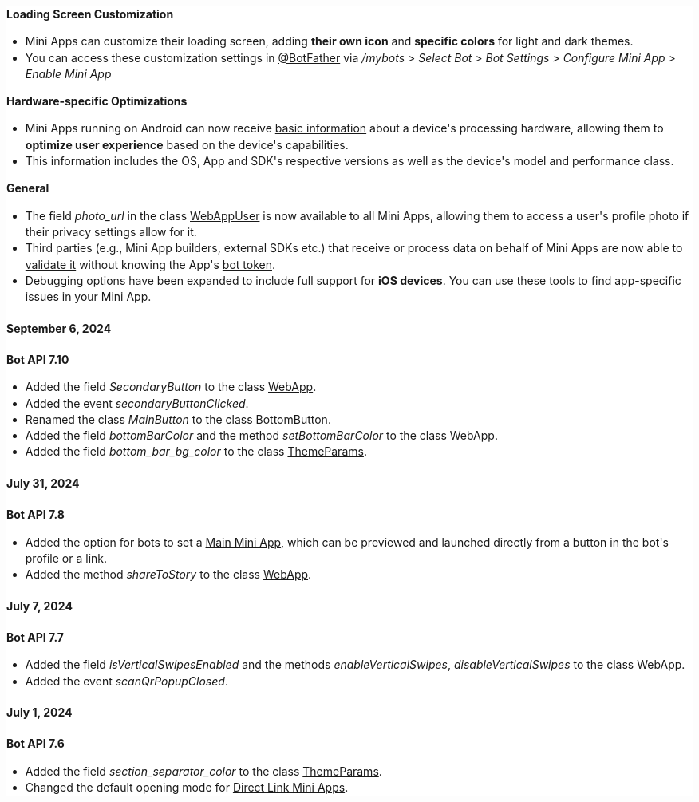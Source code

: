 **Loading Screen Customization**

*   Mini Apps can customize their loading screen, adding **their own icon** and **specific colors** for light and dark themes.
*   You can access these customization settings in [@BotFather](https://t.me/botfather) via _/mybots > Select Bot > Bot Settings > Configure Mini App > Enable Mini App_

**Hardware-specific Optimizations**

*   Mini Apps running on Android can now receive [basic information](#additional-data-in-user-agent) about a device's processing hardware, allowing them to **optimize user experience** based on the device's capabilities.
*   This information includes the OS, App and SDK's respective versions as well as the device's model and performance class.

**General**

*   The field _photo\_url_ in the class [WebAppUser](#webappuser) is now available to all Mini Apps, allowing them to access a user's profile photo if their privacy settings allow for it.
*   Third parties (e.g., Mini App builders, external SDKs etc.) that receive or process data on behalf of Mini Apps are now able to [validate it](#validating-data-for-third-party-use) without knowing the App's [bot token](/bots/tutorial#obtain-your-bot-token).
*   Debugging [options](#debug-mode-for-mini-apps) have been expanded to include full support for **iOS devices**. You can use these tools to find app-specific issues in your Mini App.

#### September 6, 2024

**Bot API 7.10**

*   Added the field _SecondaryButton_ to the class [WebApp](#initializing-mini-apps).
*   Added the event _secondaryButtonClicked_.
*   Renamed the class _MainButton_ to the class [BottomButton](#bottombutton).
*   Added the field _bottomBarColor_ and the method _setBottomBarColor_ to the class [WebApp](#initializing-mini-apps).
*   Added the field _bottom\_bar\_bg\_color_ to the class [ThemeParams](#themeparams).

#### July 31, 2024

**Bot API 7.8**

*   Added the option for bots to set a [Main Mini App](#launching-the-main-mini-app), which can be previewed and launched directly from a button in the bot's profile or a link.
*   Added the method _shareToStory_ to the class [WebApp](#initializing-mini-apps).

#### July 7, 2024

**Bot API 7.7**

*   Added the field _isVerticalSwipesEnabled_ and the methods _enableVerticalSwipes_, _disableVerticalSwipes_ to the class [WebApp](#initializing-mini-apps).
*   Added the event _scanQrPopupClosed_.

#### July 1, 2024

**Bot API 7.6**

*   Added the field _section\_separator\_color_ to the class [ThemeParams](#themeparams).
*   Changed the default opening mode for [Direct Link Mini Apps](#direct-link-mini-apps).
